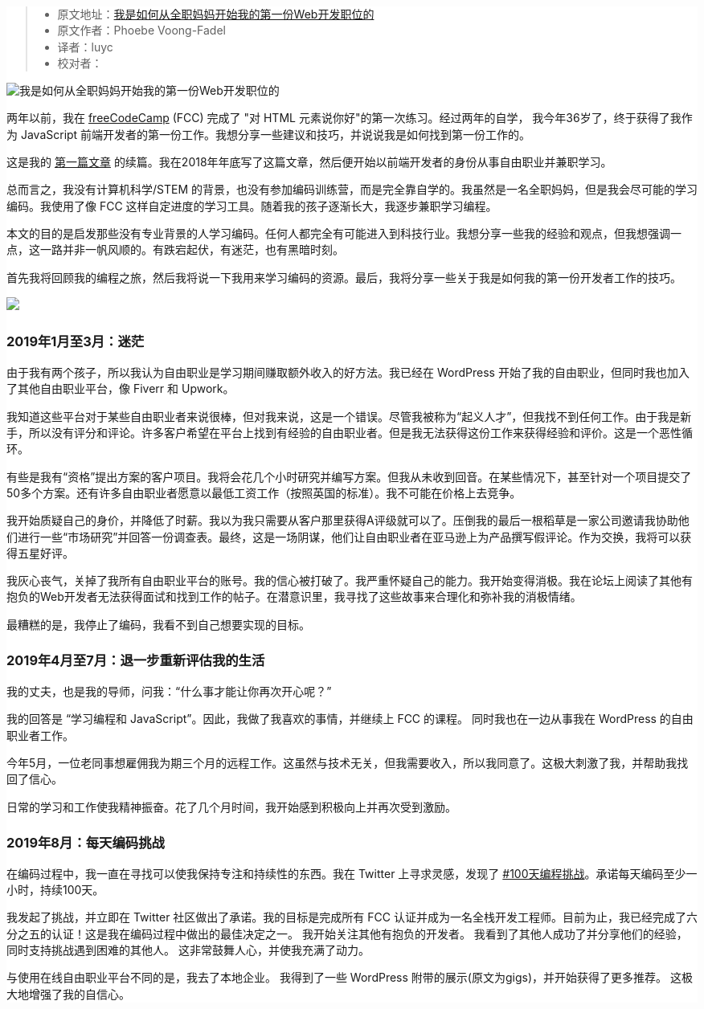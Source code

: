 > * 原文地址：[我是如何从全职妈妈开始我的第一份Web开发职位的](https://www.freecodecamp.org/news/how-i-went-from-stay-at-home-mum-to-landing-my-first-web-developer-job/)
> * 原文作者：Phoebe Voong-Fadel
> * 译者：luyc
> * 校对者：

![我是如何从全职妈妈开始我的第一份Web开发职位的](https://www.freecodecamp.org/news/content/images/size/w2000/2019/10/phoebe2.jpg)

两年以前，我在 [freeCodeCamp][1] (FCC) 完成了 "对 HTML 元素说你好"的第一次练习。经过两年的自学， 我今年36岁了，终于获得了我作为 JavaScript 前端开发者的第一份工作。我想分享一些建议和技巧，并说说我是如何找到第一份工作的。

这是我的 [第一篇文章][2] 的续篇。我在2018年年底写了这篇文章，然后便开始以前端开发者的身份从事自由职业并兼职学习。

总而言之，我没有计算机科学/STEM 的背景，也没有参加编码训练营，而是完全靠自学的。我虽然是一名全职妈妈，但是我会尽可能的学习编码。我使用了像 FCC 这样自定进度的学习工具。随着我的孩子逐渐长大，我逐步兼职学习编程。

本文的目的是启发那些没有专业背景的人学习编码。任何人都完全有可能进入到科技行业。我想分享一些我的经验和观点，但我想强调一点，这一路并非一帆风顺的。有跌宕起伏，有迷茫，也有黑暗时刻。

首先我将回顾我的编程之旅，然后我将说一下我用来学习编码的资源。最后，我将分享一些关于我是如何我的第一份开发者工作的技巧。

![](https://www.freecodecamp.org/news/content/images/2019/10/undraw_feeling_blue_4b7q.png)

### 2019年1月至3月：迷茫

由于我有两个孩子，所以我认为自由职业是学习期间赚取额外收入的好方法。我已经在 WordPress 开始了我的自由职业，但同时我也加入了其他自由职业平台，像 Fiverr 和 Upwork。

我知道这些平台对于某些自由职业者来说很棒，但对我来说，这是一个错误。尽管我被称为“起义人才”，但我找不到任何工作。由于我是新手，所以没有评分和评论。许多客户希望在平台上找到有经验的自由职业者。但是我无法获得这份工作来获得经验和评价。这是一个恶性循环。

有些是我有“资格”提出方案的客户项目。我将会花几个小时研究并编写方案。但我从未收到回音。在某些情况下，甚至针对一个项目提交了50多个方案。还有许多自由职业者愿意以最低工资工作（按照英国的标准）。我不可能在价格上去竞争。

我开始质疑自己的身价，并降低了时薪。我以为我只需要从客户那里获得A评级就可以了。压倒我的最后一根稻草是一家公司邀请我协助他们进行一些“市场研究”并回答一份调查表。最终，这是一场阴谋，他们让自由职业者在亚马逊上为产品撰写假评论。作为交换，我将可以获得五星好评。

我灰心丧气，关掉了我所有自由职业平台的账号。我的信心被打破了。我严重怀疑自己的能力。我开始变得消极。我在论坛上阅读了其他有抱负的Web开发者无法获得面试和找到工作的帖子。在潜意识里，我寻找了这些故事来合理化和弥补我的消极情绪。

最糟糕的是，我停止了编码，我看不到自己想要实现的目标。  

### 2019年4月至7月：退一步重新评估我的生活

我的丈夫，也是我的导师，问我：“什么事才能让你再次开心呢？”

我的回答是 “学习编程和 JavaScript”。因此，我做了我喜欢的事情，并继续上 FCC 的课程。 同时我也在一边从事我在 WordPress 的自由职业者工作。

今年5月，一位老同事想雇佣我为期三个月的远程工作。这虽然与技术无关，但我需要收入，所以我同意了。这极大刺激了我，并帮助我找回了信心。

日常的学习和工作使我精神振奋。花了几个月时间，我开始感到积极向上并再次受到激励。

### 2019年8月：每天编码挑战

在编码过程中，我一直在寻找可以使我保持专注和持续性的东西。我在 Twitter 上寻求灵感，发现了 [#100天编程挑战][3]。承诺每天编码至少一小时，持续100天。

我发起了挑战，并立即在 Twitter 社区做出了承诺。我的目标是完成所有 FCC 认证并成为一名全栈开发工程师。目前为止，我已经完成了六分之五的认证！这是我在编码过程中做出的最佳决定之一。 我开始关注其他有抱负的开发者。 我看到了其他人成功了并分享他们的经验，同时支持挑战遇到困难的其他人。 这非常鼓舞人心，并使我充满了动力。

与使用在线自由职业平台不同的是，我去了本地企业。 我得到了一些 WordPress 附带的展示(原文为gigs)，并开始获得了更多推荐。 这极大地增强了我的自信心。


[1]: https://www.freecodecamp.org/
[2]: https://www.freecodecamp.org/news/how-i-went-from-stay-at-home-mum-to-front-end-web-developer-39724046692a/
[3]: https://www.100daysofcode.com/
[4]: https://www.freecodecamp.org/
[5]: https://stackoverflow.com/
[6]: https://www.udemy.com/
[7]: https://www.udemy.com/course/the-complete-wordpress-website-business-course/
[8]: https://www.udemy.com/course/become-a-wordpress-developer-php-javascript/
[9]: https://www.udemy.com/user/maximilian-schwarzmuller/
[10]: https://www.youtube.com/channel/UC8butISFwT-Wl7EV0hUK0BQ
[11]: https://www.youtube.com/user/shiffman/videos?app=desktop
[12]: https://www.youtube.com/channel/UCSJbGtTlrDami-tDGPUV9-w
[13]: https://www.youtube.com/channel/UCyU5wkjgQYGRB0hIHMwm2Sg
[14]: https://www.youtube.com/user/currankelleher
[15]: https://www.freecodecamp.org/news/
[16]: https://university.mongodb.com/
[17]: https://developer.mozilla.org/en-US/
[18]: https://www.w3.org/
[19]: https://egghead.io/
[20]: https://www.khanacademy.org/
[21]: https://www.linkedin.com/
[22]: https://github.com/
[23]: https://codepen.io/
[24]: https://glitch.com/
[25]: https://www.reedglobal.com/
[26]: https://www.glassdoor.com/index.htm
[27]: https://www.freecodecamp.org/news/first-meetup/
[28]: https://unsplash.com/@goian?utm_source=unsplash&utm_medium=referral&utm_content=creditCopyText
[29]: https://unsplash.com/s/photos/passion?utm_source=unsplash&utm_medium=referral&utm_content=creditCopyText